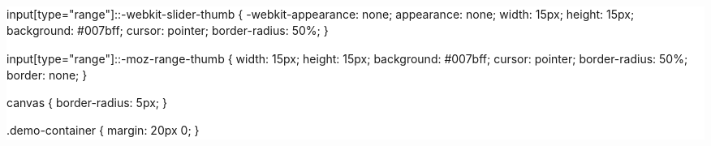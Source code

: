 input[type="range"]::-webkit-slider-thumb {
    -webkit-appearance: none;
    appearance: none;
    width: 15px;
    height: 15px;
    background: #007bff;
    cursor: pointer;
    border-radius: 50%;
}

input[type="range"]::-moz-range-thumb {
    width: 15px;
    height: 15px;
    background: #007bff;
    cursor: pointer;
    border-radius: 50%;
    border: none;
}

canvas {
    border-radius: 5px;
}

.demo-container {
    margin: 20px 0;
}
</style>
